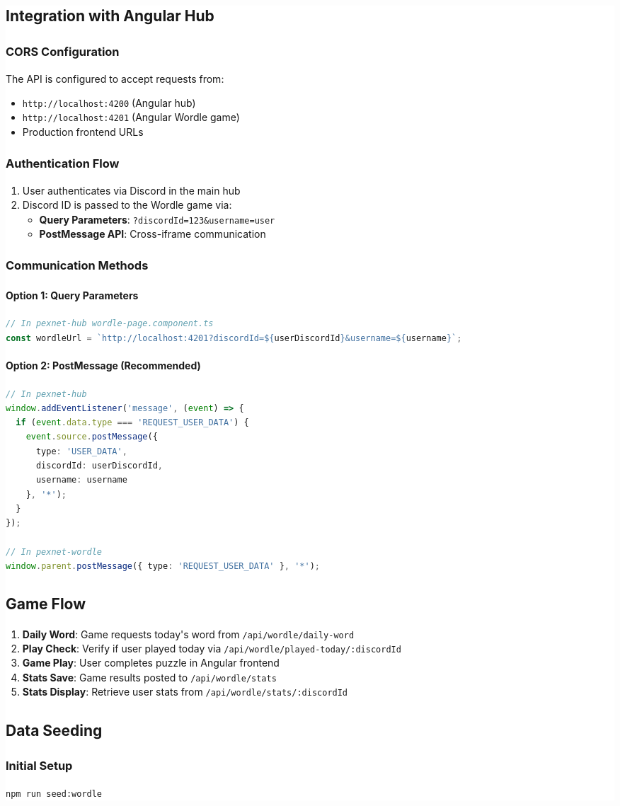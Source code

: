 ## Integration with Angular Hub

### CORS Configuration
The API is configured to accept requests from:
- `http://localhost:4200` (Angular hub)
- `http://localhost:4201` (Angular Wordle game)
- Production frontend URLs

### Authentication Flow
1. User authenticates via Discord in the main hub
2. Discord ID is passed to the Wordle game via:
   - **Query Parameters**: `?discordId=123&username=user`
   - **PostMessage API**: Cross-iframe communication

### Communication Methods

#### Option 1: Query Parameters
```typescript
// In pexnet-hub wordle-page.component.ts
const wordleUrl = `http://localhost:4201?discordId=${userDiscordId}&username=${username}`;
```

#### Option 2: PostMessage (Recommended)
```typescript
// In pexnet-hub
window.addEventListener('message', (event) => {
  if (event.data.type === 'REQUEST_USER_DATA') {
    event.source.postMessage({
      type: 'USER_DATA',
      discordId: userDiscordId,
      username: username
    }, '*');
  }
});

// In pexnet-wordle
window.parent.postMessage({ type: 'REQUEST_USER_DATA' }, '*');
```

## Game Flow

1. **Daily Word**: Game requests today's word from `/api/wordle/daily-word`
2. **Play Check**: Verify if user played today via `/api/wordle/played-today/:discordId`
3. **Game Play**: User completes puzzle in Angular frontend
4. **Stats Save**: Game results posted to `/api/wordle/stats`
5. **Stats Display**: Retrieve user stats from `/api/wordle/stats/:discordId`

## Data Seeding

### Initial Setup
```bash
npm run seed:wordle
```
